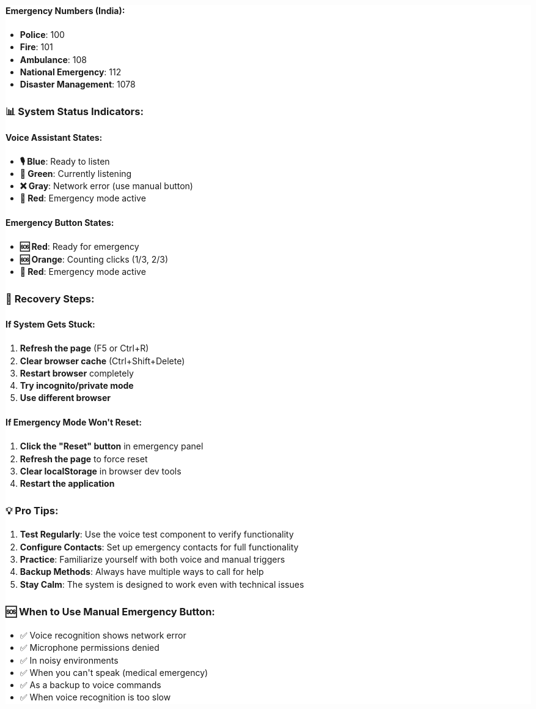 #### **Emergency Numbers (India):**
- **Police**: 100
- **Fire**: 101
- **Ambulance**: 108
- **National Emergency**: 112
- **Disaster Management**: 1078

### 📊 **System Status Indicators:**

#### **Voice Assistant States:**
- **🎙️ Blue**: Ready to listen
- **🎤 Green**: Currently listening
- **❌ Gray**: Network error (use manual button)
- **🚨 Red**: Emergency mode active

#### **Emergency Button States:**
- **🆘 Red**: Ready for emergency
- **🆘 Orange**: Counting clicks (1/3, 2/3)
- **🚨 Red**: Emergency mode active

### 🔄 **Recovery Steps:**

#### **If System Gets Stuck:**
1. **Refresh the page** (F5 or Ctrl+R)
2. **Clear browser cache** (Ctrl+Shift+Delete)
3. **Restart browser** completely
4. **Try incognito/private mode**
5. **Use different browser**

#### **If Emergency Mode Won't Reset:**
1. **Click the "Reset" button** in emergency panel
2. **Refresh the page** to force reset
3. **Clear localStorage** in browser dev tools
4. **Restart the application**

### 💡 **Pro Tips:**

1. **Test Regularly**: Use the voice test component to verify functionality
2. **Configure Contacts**: Set up emergency contacts for full functionality
3. **Practice**: Familiarize yourself with both voice and manual triggers
4. **Backup Methods**: Always have multiple ways to call for help
5. **Stay Calm**: The system is designed to work even with technical issues

### 🆘 **When to Use Manual Emergency Button:**

- ✅ Voice recognition shows network error
- ✅ Microphone permissions denied
- ✅ In noisy environments
- ✅ When you can't speak (medical emergency)
- ✅ As a backup to voice commands
- ✅ When voice recognition is too slow
